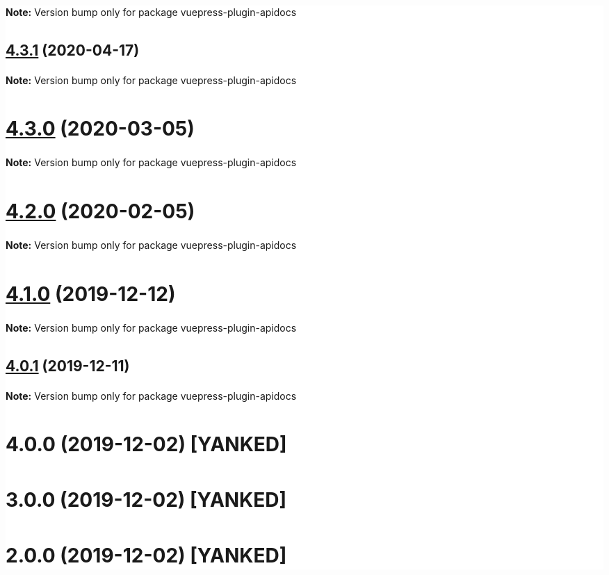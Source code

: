 **Note:** Version bump only for package vuepress-plugin-apidocs





## [4.3.1](https://github.com/appcelerator/docs-devkit/compare/v4.3.0...v4.3.1) (2020-04-17)

**Note:** Version bump only for package vuepress-plugin-apidocs





# [4.3.0](https://github.com/appcelerator/docs-devkit/compare/v4.2.0...v4.3.0) (2020-03-05)

**Note:** Version bump only for package vuepress-plugin-apidocs





# [4.2.0](https://github.com/appcelerator/docs-devkit/compare/v4.1.0...v4.2.0) (2020-02-05)

**Note:** Version bump only for package vuepress-plugin-apidocs





# [4.1.0](https://github.com/appcelerator/docs-devkit/compare/v4.0.1...v4.1.0) (2019-12-12)

**Note:** Version bump only for package vuepress-plugin-apidocs





## [4.0.1](https://github.com/appcelerator/docs-devkit/compare/v4.0.0...v4.0.1) (2019-12-11)

**Note:** Version bump only for package vuepress-plugin-apidocs





# 4.0.0 (2019-12-02) [YANKED]

# 3.0.0 (2019-12-02) [YANKED]

# 2.0.0 (2019-12-02) [YANKED]
